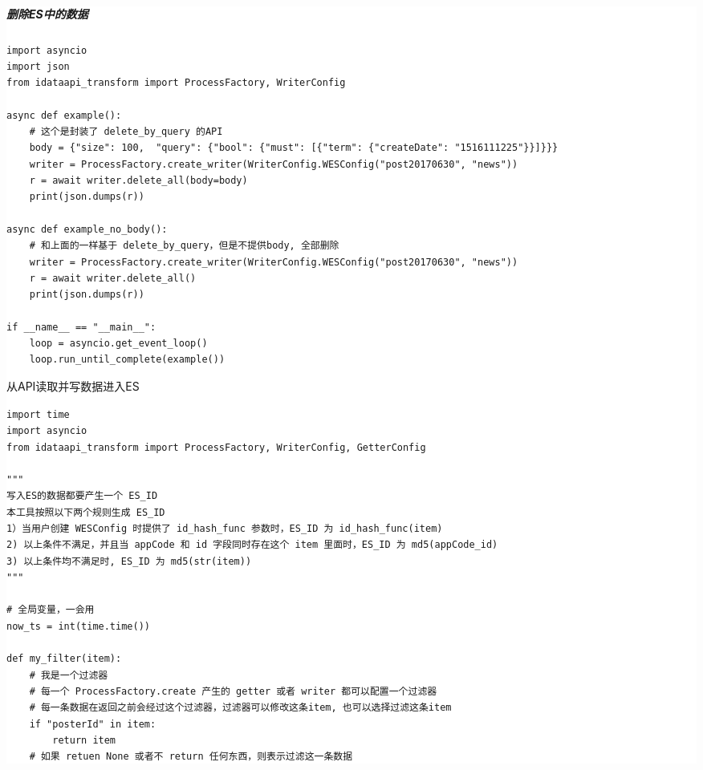 
##### 删除ES中的数据

    import asyncio
    import json
    from idataapi_transform import ProcessFactory, WriterConfig

	async def example():
        # 这个是封装了 delete_by_query 的API
        body = {"size": 100,  "query": {"bool": {"must": [{"term": {"createDate": "1516111225"}}]}}}
        writer = ProcessFactory.create_writer(WriterConfig.WESConfig("post20170630", "news"))
        r = await writer.delete_all(body=body)
        print(json.dumps(r))

	async def example_no_body():
        # 和上面的一样基于 delete_by_query，但是不提供body, 全部删除
        writer = ProcessFactory.create_writer(WriterConfig.WESConfig("post20170630", "news"))
        r = await writer.delete_all()
        print(json.dumps(r))

	if __name__ == "__main__":
        loop = asyncio.get_event_loop()
        loop.run_until_complete(example())

从API读取并写数据进入ES

    import time
    import asyncio
    from idataapi_transform import ProcessFactory, WriterConfig, GetterConfig

    """
    写入ES的数据都要产生一个 ES_ID
    本工具按照以下两个规则生成 ES_ID
    1）当用户创建 WESConfig 时提供了 id_hash_func 参数时，ES_ID 为 id_hash_func(item)
    2) 以上条件不满足，并且当 appCode 和 id 字段同时存在这个 item 里面时，ES_ID 为 md5(appCode_id)
    3) 以上条件均不满足时, ES_ID 为 md5(str(item))
    """

    # 全局变量，一会用
    now_ts = int(time.time())

	def my_filter(item):
        # 我是一个过滤器
        # 每一个 ProcessFactory.create 产生的 getter 或者 writer 都可以配置一个过滤器
        # 每一条数据在返回之前会经过这个过滤器，过滤器可以修改这条item, 也可以选择过滤这条item
        if "posterId" in item:
        	return item
        # 如果 retuen None 或者不 return 任何东西，则表示过滤这一条数据
